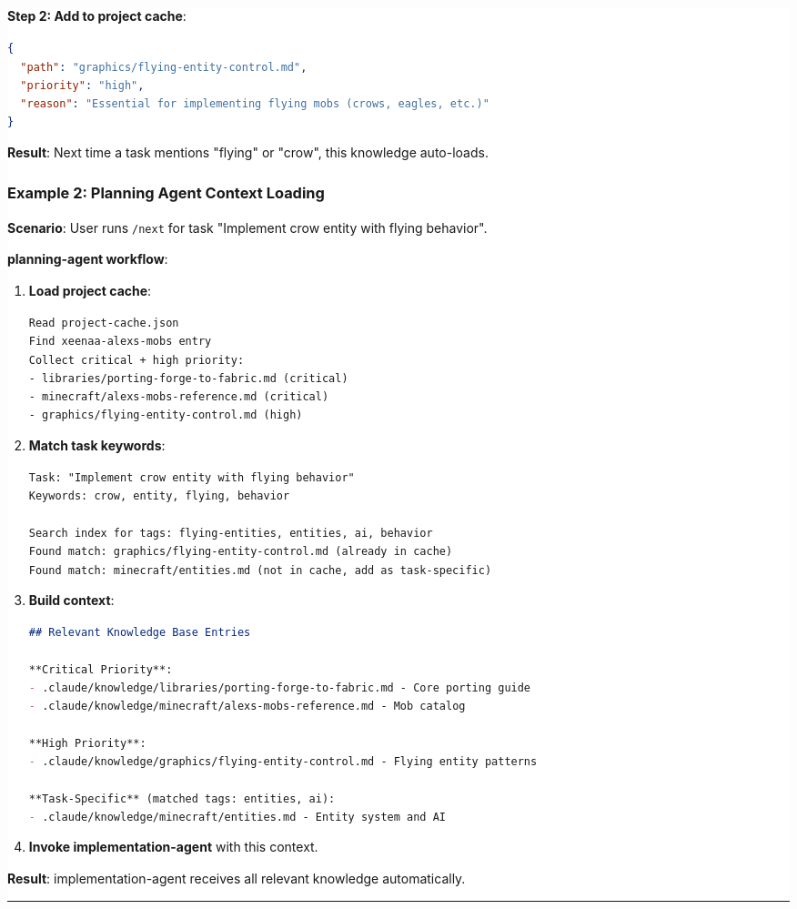 **Step 2: Add to project cache**:
```json
{
  "path": "graphics/flying-entity-control.md",
  "priority": "high",
  "reason": "Essential for implementing flying mobs (crows, eagles, etc.)"
}
```

**Result**: Next time a task mentions "flying" or "crow", this knowledge auto-loads.

### Example 2: Planning Agent Context Loading

**Scenario**: User runs `/next` for task "Implement crow entity with flying behavior".

**planning-agent workflow**:

1. **Load project cache**:
   ```
   Read project-cache.json
   Find xeenaa-alexs-mobs entry
   Collect critical + high priority:
   - libraries/porting-forge-to-fabric.md (critical)
   - minecraft/alexs-mobs-reference.md (critical)
   - graphics/flying-entity-control.md (high)
   ```

2. **Match task keywords**:
   ```
   Task: "Implement crow entity with flying behavior"
   Keywords: crow, entity, flying, behavior

   Search index for tags: flying-entities, entities, ai, behavior
   Found match: graphics/flying-entity-control.md (already in cache)
   Found match: minecraft/entities.md (not in cache, add as task-specific)
   ```

3. **Build context**:
   ```markdown
   ## Relevant Knowledge Base Entries

   **Critical Priority**:
   - .claude/knowledge/libraries/porting-forge-to-fabric.md - Core porting guide
   - .claude/knowledge/minecraft/alexs-mobs-reference.md - Mob catalog

   **High Priority**:
   - .claude/knowledge/graphics/flying-entity-control.md - Flying entity patterns

   **Task-Specific** (matched tags: entities, ai):
   - .claude/knowledge/minecraft/entities.md - Entity system and AI
   ```

4. **Invoke implementation-agent** with this context.

**Result**: implementation-agent receives all relevant knowledge automatically.

---